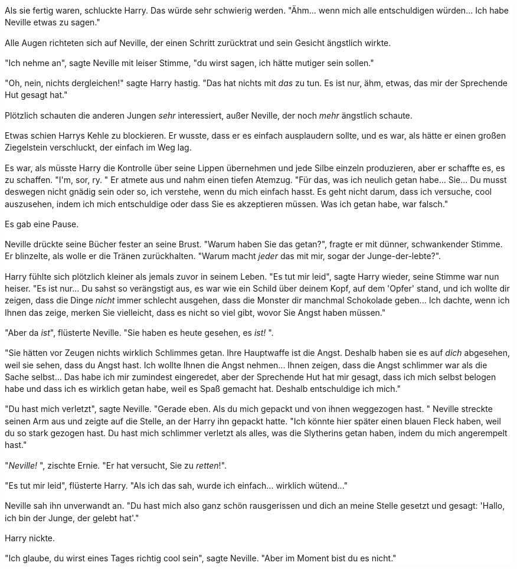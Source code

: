 Als sie fertig waren, schluckte Harry. Das würde sehr schwierig werden. "Ähm... wenn mich alle entschuldigen würden... Ich habe Neville etwas zu sagen."

Alle Augen richteten sich auf Neville, der einen Schritt zurücktrat und sein Gesicht ängstlich wirkte.

"Ich nehme an", sagte Neville mit leiser Stimme, "du wirst sagen, ich hätte mutiger sein sollen."

"Oh, nein, nichts dergleichen!" sagte Harry hastig. "Das hat nichts mit _das_ zu tun. Es ist nur, ähm, etwas, das mir der Sprechende Hut gesagt hat."

Plötzlich schauten die anderen Jungen _sehr_ interessiert, außer Neville, der noch _mehr_ ängstlich schaute.

Etwas schien Harrys Kehle zu blockieren. Er wusste, dass er es einfach ausplaudern sollte, und es war, als hätte er einen großen Ziegelstein verschluckt, der einfach im Weg lag.

Es war, als müsste Harry die Kontrolle über seine Lippen übernehmen und jede Silbe einzeln produzieren, aber er schaffte es, es zu schaffen. "I'm, sor, ry. " Er atmete aus und nahm einen tiefen Atemzug. "Für das, was ich neulich getan habe... Sie... Du musst deswegen nicht gnädig sein oder so, ich verstehe, wenn du mich einfach hasst. Es geht nicht darum, dass ich versuche, cool auszusehen, indem ich mich entschuldige oder dass Sie es akzeptieren müssen. Was ich getan habe, war falsch."

Es gab eine Pause.

Neville drückte seine Bücher fester an seine Brust. "Warum haben Sie das getan?", fragte er mit dünner, schwankender Stimme. Er blinzelte, als wolle er die Tränen zurückhalten. "Warum macht _jeder_ das mit mir, sogar der Junge-der-lebte?".

Harry fühlte sich plötzlich kleiner als jemals zuvor in seinem Leben. "Es tut mir leid", sagte Harry wieder, seine Stimme war nun heiser. "Es ist nur... Du sahst so verängstigt aus, es war wie ein Schild über deinem Kopf, auf dem 'Opfer' stand, und ich wollte dir zeigen, dass die Dinge _nicht_ immer schlecht ausgehen, dass die Monster dir manchmal Schokolade geben... Ich dachte, wenn ich Ihnen das zeige, merken Sie vielleicht, dass es nicht so viel gibt, wovor Sie Angst haben müssen."

"Aber da _ist_", flüsterte Neville. "Sie haben es heute gesehen, es _ist!_ ".

"Sie hätten vor Zeugen nichts wirklich Schlimmes getan. Ihre Hauptwaffe ist die Angst. Deshalb haben sie es auf _dich_ abgesehen, weil sie sehen, dass du Angst hast. Ich wollte Ihnen die Angst nehmen... Ihnen zeigen, dass die Angst schlimmer war als die Sache selbst... Das habe ich mir zumindest eingeredet, aber der Sprechende Hut hat mir gesagt, dass ich mich selbst belogen habe und dass ich es wirklich getan habe, weil es Spaß gemacht hat. Deshalb entschuldige ich mich."

"Du hast mich verletzt", sagte Neville. "Gerade eben. Als du mich gepackt und von ihnen weggezogen hast. " Neville streckte seinen Arm aus und zeigte auf die Stelle, an der Harry ihn gepackt hatte. "Ich könnte hier später einen blauen Fleck haben, weil du so stark gezogen hast. Du hast mich schlimmer verletzt als alles, was die Slytherins getan haben, indem du mich angerempelt hast."

"_Neville!_ ", zischte Ernie. "Er hat versucht, Sie zu _retten_!".

"Es tut mir leid", flüsterte Harry. "Als ich das sah, wurde ich einfach... wirklich wütend..."

Neville sah ihn unverwandt an. "Du hast mich also ganz schön rausgerissen und dich an meine Stelle gesetzt und gesagt: 'Hallo, ich bin der Junge, der gelebt hat'."

Harry nickte.

"Ich glaube, du wirst eines Tages richtig cool sein", sagte Neville. "Aber im Moment bist du es nicht."
